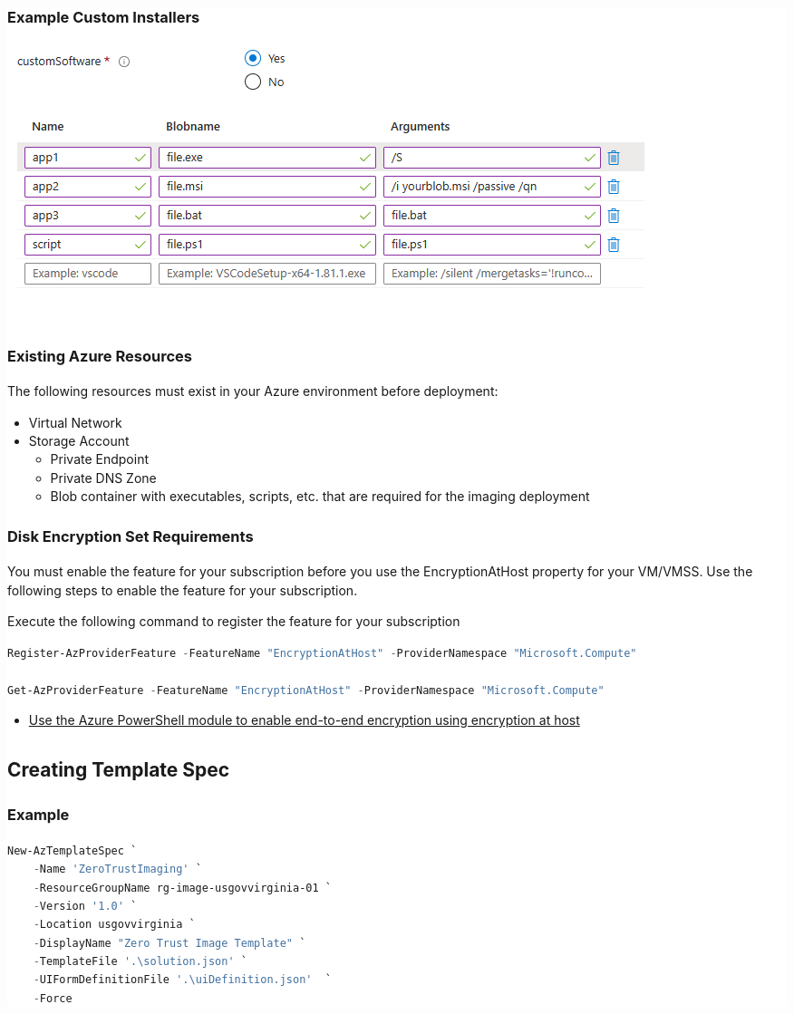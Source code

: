 ### Example Custom Installers

![Alt text](images/image.png)

### Existing Azure Resources

The following resources must exist in your Azure environment before deployment:

* Virtual Network
* Storage Account
  * Private Endpoint
  * Private DNS Zone
  * Blob container with executables, scripts, etc. that are required for the imaging deployment

### Disk Encryption Set Requirements

You must enable the feature for your subscription before you use the EncryptionAtHost property for your VM/VMSS. Use the following steps to enable the feature for your subscription.

Execute the following command to register the feature for your subscription

```powershell
Register-AzProviderFeature -FeatureName "EncryptionAtHost" -ProviderNamespace "Microsoft.Compute"

Get-AzProviderFeature -FeatureName "EncryptionAtHost" -ProviderNamespace "Microsoft.Compute"
```

* [Use the Azure PowerShell module to enable end-to-end encryption using encryption at host](https://learn.microsoft.com/en-us/azure/virtual-machines/windows/disks-enable-host-based-encryption-powershell)

## Creating Template Spec

### Example

```powershell
New-AzTemplateSpec `
    -Name 'ZeroTrustImaging' `
    -ResourceGroupName rg-image-usgovvirginia-01 `
    -Version '1.0' `
    -Location usgovvirginia `
    -DisplayName "Zero Trust Image Template" `
    -TemplateFile '.\solution.json' `
    -UIFormDefinitionFile '.\uiDefinition.json'  `
    -Force
```
